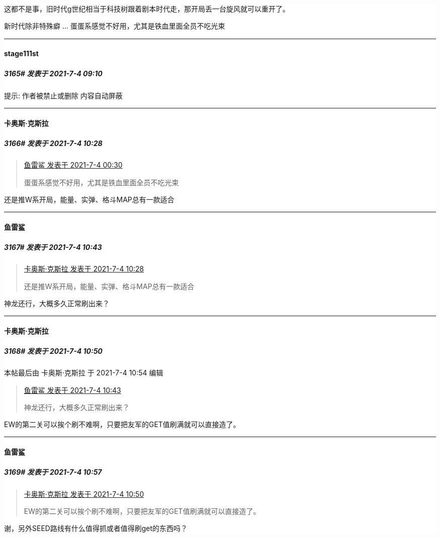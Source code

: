 这都不是事，旧时代g世纪相当于科技树跟着剧本时代走，那开局丢一台旋风就可以重开了。

新时代除非特殊癖 ...</blockquote>
蛋蛋系感觉不好用，尤其是铁血里面全员不吃光束

*****

####  stage111st  
##### 3165#       发表于 2021-7-4 09:10

提示: 作者被禁止或删除 内容自动屏蔽

*****

####  卡奥斯·克斯拉  
##### 3166#       发表于 2021-7-4 10:28

<blockquote><a href="httphttps://bbs.saraba1st.com/2b/forum.php?mod=redirect&amp;goto=findpost&amp;pid=51832399&amp;ptid=1805691" target="_blank">鱼雷鲨 发表于 2021-7-4 00:30</a>

蛋蛋系感觉不好用，尤其是铁血里面全员不吃光束</blockquote>
还是推W系开局，能量、实弹、格斗MAP总有一款适合

*****

####  鱼雷鲨  
##### 3167#       发表于 2021-7-4 10:43

<blockquote><a href="httphttps://bbs.saraba1st.com/2b/forum.php?mod=redirect&amp;goto=findpost&amp;pid=51834231&amp;ptid=1805691" target="_blank">卡奥斯·克斯拉 发表于 2021-7-4 10:28</a>

还是推W系开局，能量、实弹、格斗MAP总有一款适合</blockquote>
神龙还行，大概多久正常刷出来？

*****

####  卡奥斯·克斯拉  
##### 3168#       发表于 2021-7-4 10:50

 本帖最后由 卡奥斯·克斯拉 于 2021-7-4 10:54 编辑 
<blockquote><a href="httphttps://bbs.saraba1st.com/2b/forum.php?mod=redirect&amp;goto=findpost&amp;pid=51834333&amp;ptid=1805691" target="_blank">鱼雷鲨 发表于 2021-7-4 10:43</a>

神龙还行，大概多久正常刷出来？</blockquote>
EW的第二关可以挨个刷不难啊，只要把友军的GET值刷满就可以直接造了。

*****

####  鱼雷鲨  
##### 3169#       发表于 2021-7-4 10:57

<blockquote><a href="httphttps://bbs.saraba1st.com/2b/forum.php?mod=redirect&amp;goto=findpost&amp;pid=51834397&amp;ptid=1805691" target="_blank">卡奥斯·克斯拉 发表于 2021-7-4 10:50</a>

EW的第二关可以挨个刷不难啊，只要把友军的GET值刷满就可以直接造了。</blockquote>
谢，另外SEED路线有什么值得抓或者值得刷get的东西吗？
